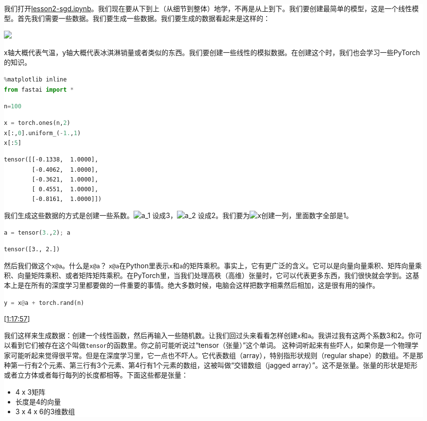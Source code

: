 我们打开[lesson2-sgd.ipynb](https://github.com/fastai/course-v3/blob/master/nbs/dl1/lesson2-sgd.ipynb)。我们现在要从下到上（从细节到整体）地学，不再是从上到下。我们要创建最简单的模型，这是一个线性模型。首先我们需要一些数据。我们要生成一些数据。我们要生成的数据看起来是这样的：

 ![](../lesson2/n1.png)

x轴大概代表气温，y轴大概代表冰淇淋销量或者类似的东西。我们要创建一些线性的模拟数据。在创建这个时，我们也会学习一些PyTorch的知识。

```python
%matplotlib inline
from fastai import *
```

```python
n=100
```

```python
x = torch.ones(n,2) 
x[:,0].uniform_(-1.,1)
x[:5]
```

```
tensor([[-0.1338,  1.0000],
        [-0.4062,  1.0000],
        [-0.3621,  1.0000],
        [ 0.4551,  1.0000],
        [-0.8161,  1.0000]])
```



我们生成这些数据的方式是创建一些系数。<img src="http://latex.codecogs.com/gif.latex?a_1" title="a_1" /> 设成3，<img src="http://latex.codecogs.com/gif.latex?a_2" title="a_2" /> 设成2。我们要为<img src="http://latex.codecogs.com/gif.latex?x" title="x" />创建一列，里面数字全部是1。

```python
a = tensor(3.,2); a
```

```
tensor([3., 2.])
```



然后我们做这个`x@a`。什么是`x@a`？ `x@a`在Python里表示`x`和`a`的矩阵乘积。事实上，它有更广泛的含义。它可以是向量向量乘积、矩阵向量乘积、向量矩阵乘积、或者矩阵矩阵乘积。在PyTorch里，当我们处理高秩（高维）张量时，它可以代表更多东西，我们很快就会学到。这基本上是在所有的深度学习里都要做的一件重要的事情。绝大多数时候，电脑会这样把数字相乘然后相加，这是很有用的操作。

```python
y = x@a + torch.rand(n)
```



[[1:17:57](https://youtu.be/Egp4Zajhzog?t=4677)]

我们这样来生成数据：创建一个线性函数，然后再输入一些随机数。让我们回过头来看看怎样创建`x`和`a`。我讲过我有这两个系数3和2。你可以看到它们被存在这个叫做`tensor`的函数里。你之前可能听说过“tensor（张量）”这个单词。 这种词听起来有些吓人，如果你是一个物理学家可能听起来觉得很平常。但是在深度学习里，它一点也不吓人。它代表数组（array），特别指形状规则（regular shape）的数组。不是那种第一行有2个元素、第三行有3个元素、第4行有1个元素的数组，这被叫做“交错数组（jagged array）”。这不是张量。张量的形状是矩形或者立方体或者每行每列的长度都相等。下面这些都是张量：

- 4 x 3矩阵
- 长度是4的向量
- 3 x 4 x 6的3维数组

